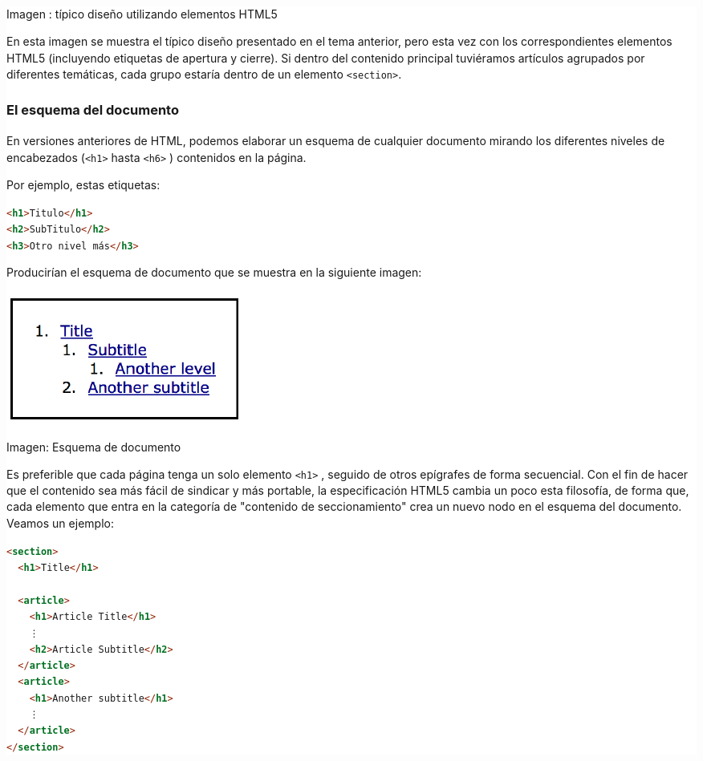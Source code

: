 Imagen : típico diseño utilizando elementos HTML5

En esta imagen se muestra el típico diseño presentado en el tema anterior, pero esta vez con los correspondientes elementos HTML5 (incluyendo etiquetas de apertura y cierre). Si dentro del contenido principal tuviéramos artículos agrupados por diferentes temáticas, cada grupo estaría dentro de un elemento `<section>`.

### El esquema del documento

En versiones anteriores de HTML, podemos elaborar un esquema de cualquier documento mirando los diferentes niveles de encabezados (`<h1>` hasta `<h6>` ) contenidos en la página.

Por ejemplo, estas etiquetas:

```html
<h1>Titulo</h1>
<h2>SubTitulo</h2>
<h3>Otro nivel más</h3>
```

Producirían el esquema de documento que se muestra en la siguiente imagen:

![esquema](img/html5/esquema.png)

Imagen: Esquema de documento

Es preferible que cada página tenga un solo elemento `<h1>` , seguido de otros epígrafes de forma secuencial. Con el fin de hacer que el contenido sea más fácil de sindicar y más portable, la especificación HTML5 cambia un poco esta filosofía, de forma que, cada elemento que entra en la categoría de "contenido de seccionamiento" crea un nuevo nodo en el esquema del documento.
Veamos un ejemplo:

```html
<section>
  <h1>Title</h1>

  <article>
    <h1>Article Title</h1>
    ⋮
    <h2>Article Subtitle</h2>
  </article>
  <article>
    <h1>Another subtitle</h1>
    ⋮
  </article>
</section>
```
